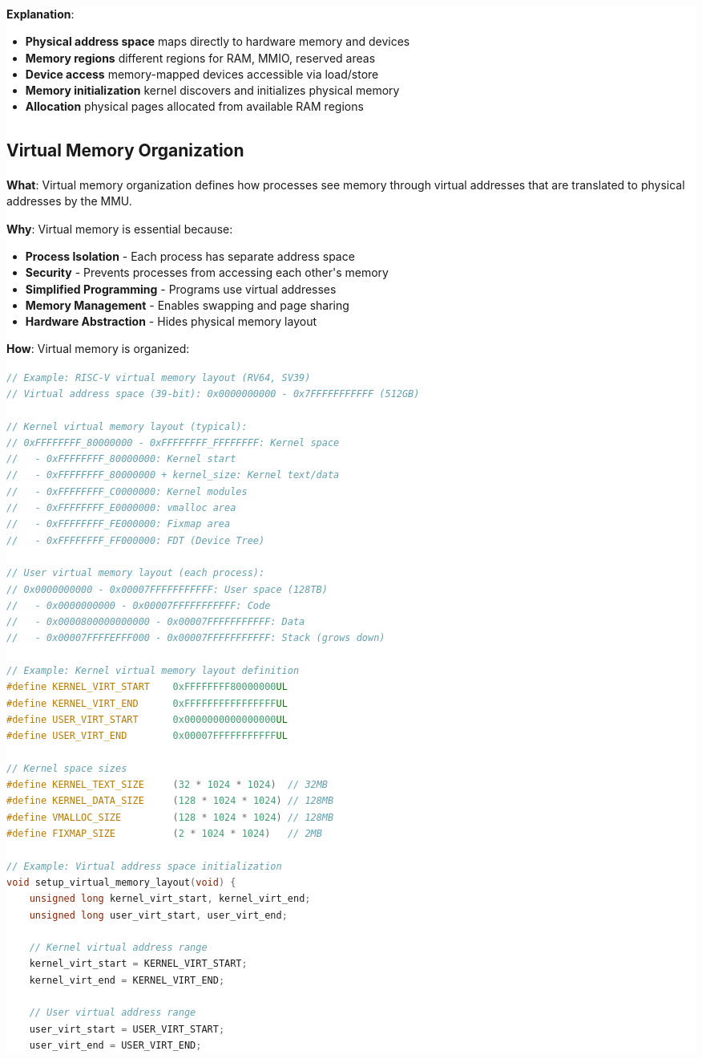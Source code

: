 **Explanation**:

- **Physical address space** maps directly to hardware memory and devices
- **Memory regions** different regions for RAM, MMIO, reserved areas
- **Device access** memory-mapped devices accessible via load/store
- **Memory initialization** kernel discovers and initializes physical memory
- **Allocation** physical pages allocated from available RAM regions

## Virtual Memory Organization

**What**: Virtual memory organization defines how processes see memory through virtual addresses that are translated to physical addresses by the MMU.

**Why**: Virtual memory is essential because:

- **Process Isolation** - Each process has separate address space
- **Security** - Prevents processes from accessing each other's memory
- **Simplified Programming** - Programs use virtual addresses
- **Memory Management** - Enables swapping and page sharing
- **Hardware Abstraction** - Hides physical memory layout

**How**: Virtual memory is organized:

```c
// Example: RISC-V virtual memory layout (RV64, SV39)
// Virtual address space (39-bit): 0x0000000000 - 0x7FFFFFFFFFFF (512GB)

// Kernel virtual memory layout (typical):
// 0xFFFFFFFF_80000000 - 0xFFFFFFFF_FFFFFFFF: Kernel space
//   - 0xFFFFFFFF_80000000: Kernel start
//   - 0xFFFFFFFF_80000000 + kernel_size: Kernel text/data
//   - 0xFFFFFFFF_C0000000: Kernel modules
//   - 0xFFFFFFFF_E0000000: vmalloc area
//   - 0xFFFFFFFF_FE000000: Fixmap area
//   - 0xFFFFFFFF_FF000000: FDT (Device Tree)

// User virtual memory layout (each process):
// 0x0000000000 - 0x00007FFFFFFFFFFF: User space (128TB)
//   - 0x0000000000 - 0x00007FFFFFFFFFFF: Code
//   - 0x0000800000000000 - 0x00007FFFFFFFFFFF: Data
//   - 0x00007FFFFEFFF000 - 0x00007FFFFFFFFFFF: Stack (grows down)

// Example: Kernel virtual memory layout definition
#define KERNEL_VIRT_START    0xFFFFFFFF80000000UL
#define KERNEL_VIRT_END      0xFFFFFFFFFFFFFFFFUL
#define USER_VIRT_START      0x0000000000000000UL
#define USER_VIRT_END        0x00007FFFFFFFFFFFUL

// Kernel space sizes
#define KERNEL_TEXT_SIZE     (32 * 1024 * 1024)  // 32MB
#define KERNEL_DATA_SIZE     (128 * 1024 * 1024) // 128MB
#define VMALLOC_SIZE         (128 * 1024 * 1024) // 128MB
#define FIXMAP_SIZE          (2 * 1024 * 1024)   // 2MB

// Example: Virtual address space initialization
void setup_virtual_memory_layout(void) {
    unsigned long kernel_virt_start, kernel_virt_end;
    unsigned long user_virt_start, user_virt_end;

    // Kernel virtual address range
    kernel_virt_start = KERNEL_VIRT_START;
    kernel_virt_end = KERNEL_VIRT_END;

    // User virtual address range
    user_virt_start = USER_VIRT_START;
    user_virt_end = USER_VIRT_END;
```